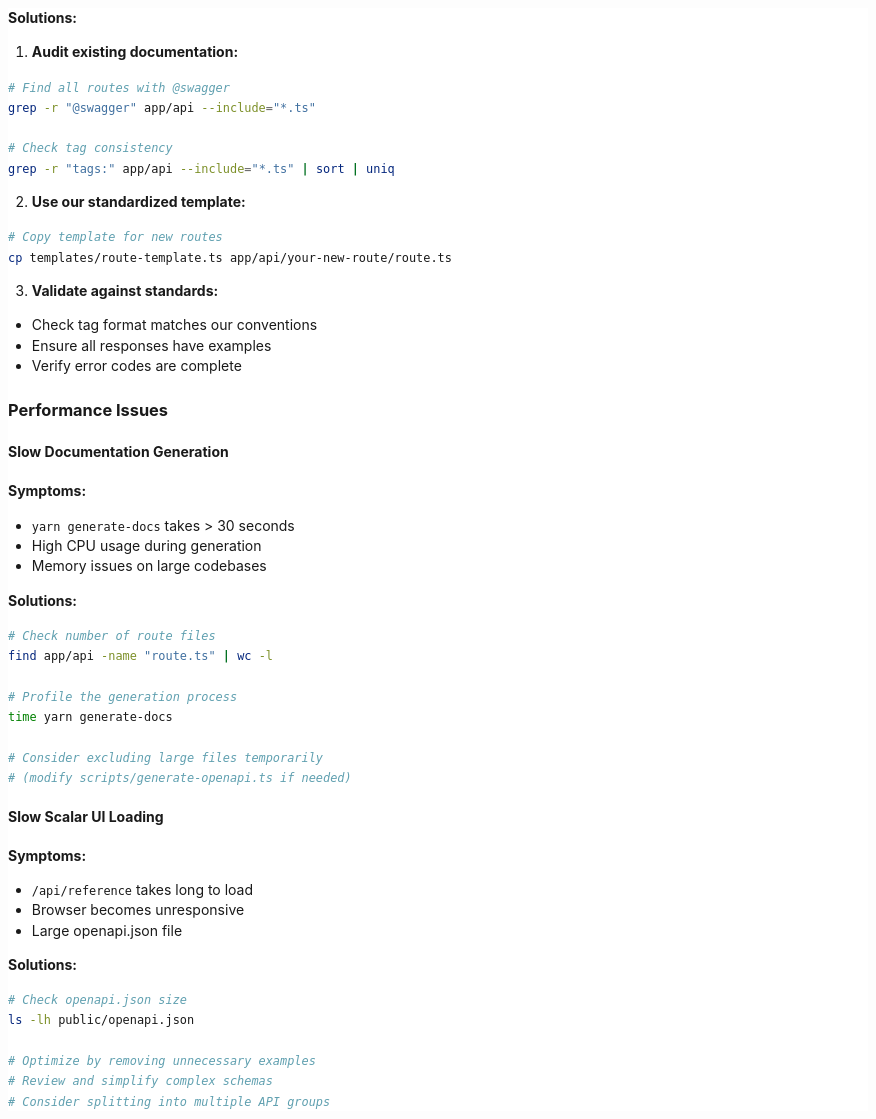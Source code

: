 **Solutions:**

1. **Audit existing documentation:**
```bash
# Find all routes with @swagger
grep -r "@swagger" app/api --include="*.ts"

# Check tag consistency
grep -r "tags:" app/api --include="*.ts" | sort | uniq
```

2. **Use our standardized template:**
```bash
# Copy template for new routes
cp templates/route-template.ts app/api/your-new-route/route.ts
```

3. **Validate against standards:**
- Check tag format matches our conventions
- Ensure all responses have examples
- Verify error codes are complete

### Performance Issues

#### Slow Documentation Generation

**Symptoms:**
- `yarn generate-docs` takes > 30 seconds
- High CPU usage during generation
- Memory issues on large codebases

**Solutions:**

```bash
# Check number of route files
find app/api -name "route.ts" | wc -l

# Profile the generation process
time yarn generate-docs

# Consider excluding large files temporarily
# (modify scripts/generate-openapi.ts if needed)
```

#### Slow Scalar UI Loading

**Symptoms:**
- `/api/reference` takes long to load
- Browser becomes unresponsive
- Large openapi.json file

**Solutions:**

```bash
# Check openapi.json size
ls -lh public/openapi.json

# Optimize by removing unnecessary examples
# Review and simplify complex schemas
# Consider splitting into multiple API groups
```
